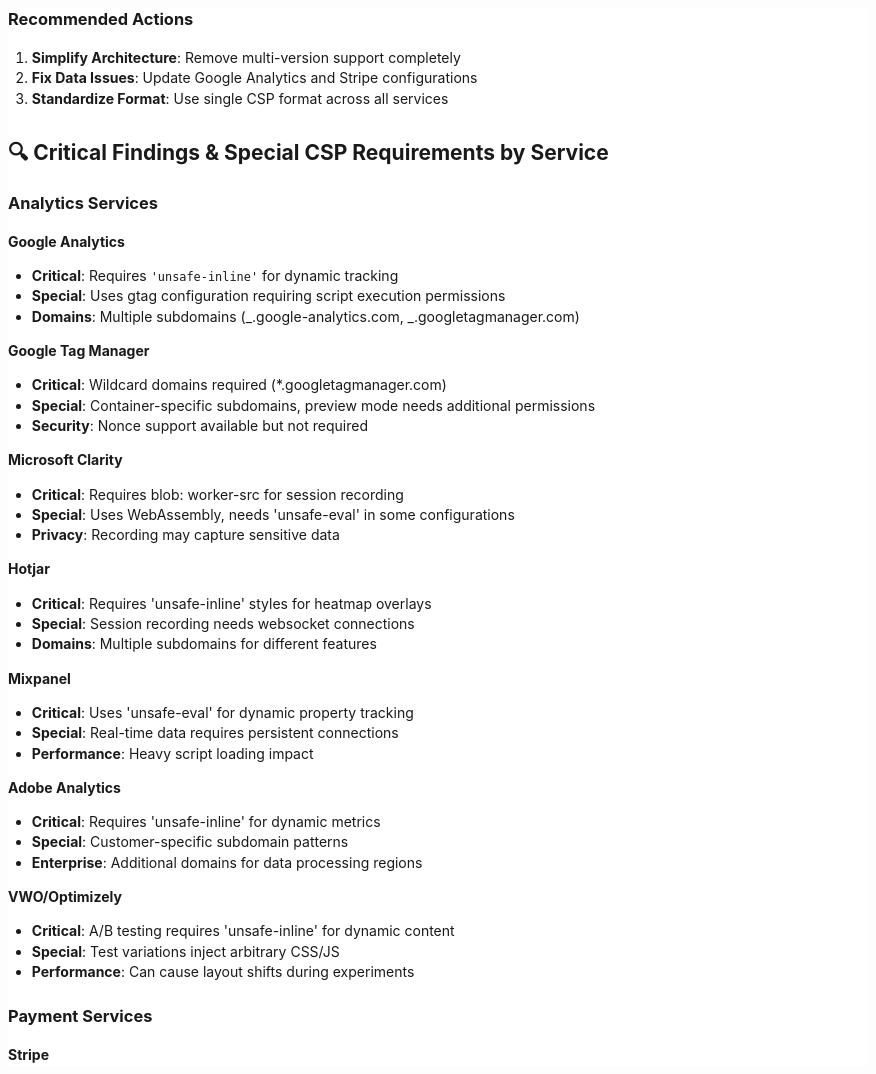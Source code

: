 ### Recommended Actions

1. **Simplify Architecture**: Remove multi-version support completely
2. **Fix Data Issues**: Update Google Analytics and Stripe configurations
3. **Standardize Format**: Use single CSP format across all services

## 🔍 Critical Findings & Special CSP Requirements by Service

### Analytics Services

**Google Analytics**

- **Critical**: Requires `'unsafe-inline'` for dynamic tracking
- **Special**: Uses gtag configuration requiring script execution permissions
- **Domains**: Multiple subdomains (_.google-analytics.com, _.googletagmanager.com)

**Google Tag Manager**

- **Critical**: Wildcard domains required (\*.googletagmanager.com)
- **Special**: Container-specific subdomains, preview mode needs additional permissions
- **Security**: Nonce support available but not required

**Microsoft Clarity**

- **Critical**: Requires blob: worker-src for session recording
- **Special**: Uses WebAssembly, needs 'unsafe-eval' in some configurations
- **Privacy**: Recording may capture sensitive data

**Hotjar**

- **Critical**: Requires 'unsafe-inline' styles for heatmap overlays
- **Special**: Session recording needs websocket connections
- **Domains**: Multiple subdomains for different features

**Mixpanel**

- **Critical**: Uses 'unsafe-eval' for dynamic property tracking
- **Special**: Real-time data requires persistent connections
- **Performance**: Heavy script loading impact

**Adobe Analytics**

- **Critical**: Requires 'unsafe-inline' for dynamic metrics
- **Special**: Customer-specific subdomain patterns
- **Enterprise**: Additional domains for data processing regions

**VWO/Optimizely**

- **Critical**: A/B testing requires 'unsafe-inline' for dynamic content
- **Special**: Test variations inject arbitrary CSS/JS
- **Performance**: Can cause layout shifts during experiments

### Payment Services

**Stripe**
